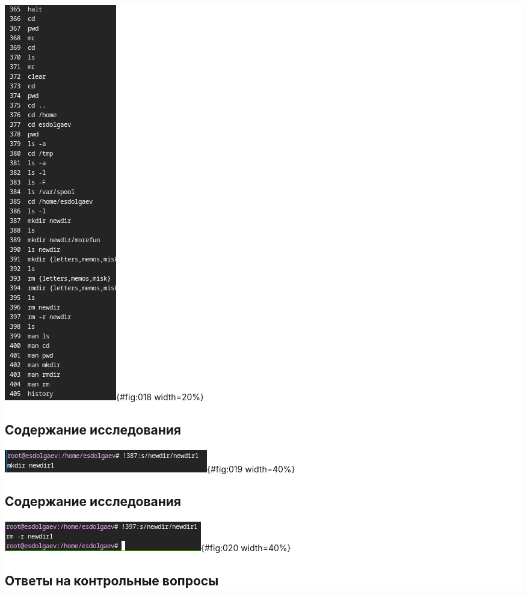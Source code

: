 ![Команда history](image/18.png){#fig:018 width=20%}

## Содержание исследования

![Модификацию и исполнение](image/19.png){#fig:019 width=40%}

## Содержание исследования

![Модификацию и исполнение](image/20.png){#fig:020 width=40%}

## Ответы на контрольные вопросы
